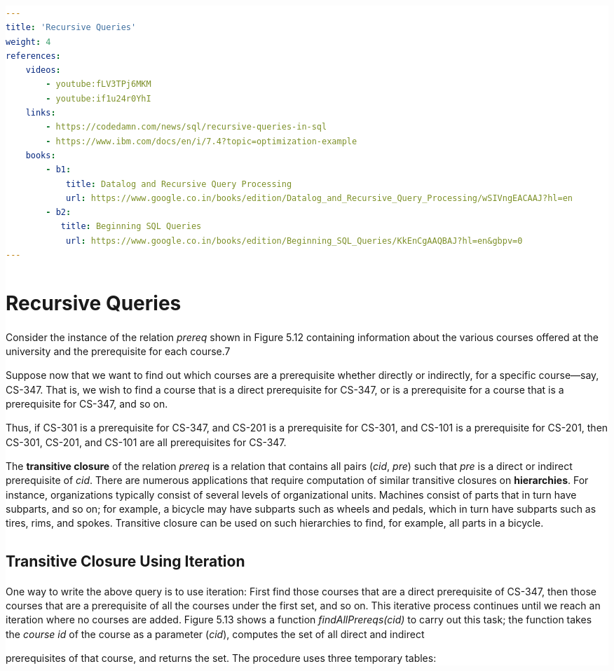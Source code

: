 ```yaml
---
title: 'Recursive Queries'
weight: 4
references:
    videos:
        - youtube:fLV3TPj6MKM
        - youtube:if1u24r0YhI
    links:
        - https://codedamn.com/news/sql/recursive-queries-in-sql
        - https://www.ibm.com/docs/en/i/7.4?topic=optimization-example
    books:
        - b1:
            title: Datalog and Recursive Query Processing 
            url: https://www.google.co.in/books/edition/Datalog_and_Recursive_Query_Processing/wSIVngEACAAJ?hl=en
        - b2:
           title: Beginning SQL Queries
            url: https://www.google.co.in/books/edition/Beginning_SQL_Queries/KkEnCgAAQBAJ?hl=en&gbpv=0
---
```


# Recursive Queries

Consider the instance of the relation _prereq_ shown in Figure 5.12 containing information about the various courses offered at the university and the prerequisite for each course.7

Suppose now that we want to find out which courses are a prerequisite whether directly or indirectly, for a specific course—say, CS-347. That is, we wish to find a course that is a direct prerequisite for CS-347, or is a prerequisite for a course that is a prerequisite for CS-347, and so on.

Thus, if CS-301 is a prerequisite for CS-347, and CS-201 is a prerequisite for CS-301, and CS-101 is a prerequisite for CS-201, then CS-301, CS-201, and CS-101 are all prerequisites for CS-347.

The **transitive closure** of the relation _prereq_ is a relation that contains all pairs (_cid_, _pre_) such that _pre_ is a direct or indirect prerequisite of _cid_. There are numerous applications that require computation of similar transitive closures on **hierarchies**. For instance, organizations typically consist of several levels of organizational units. Machines consist of parts that in turn have subparts, and so on; for example, a bicycle may have subparts such as wheels and pedals, which in turn have subparts such as tires, rims, and spokes. Transitive closure can be used on such hierarchies to find, for example, all parts in a bicycle.

## Transitive Closure Using Iteration

One way to write the above query is to use iteration: First find those courses that are a direct prerequisite of CS-347, then those courses that are a prerequisite of all the courses under the first set, and so on. This iterative process continues until we reach an iteration where no courses are added. Figure 5.13 shows a function _findAllPrereqs(cid)_ to carry out this task; the function takes the _course id_ of the course as a parameter (_cid_), computes the set of all direct and indirect

prerequisites of that course, and returns the set. The procedure uses three temporary tables:
